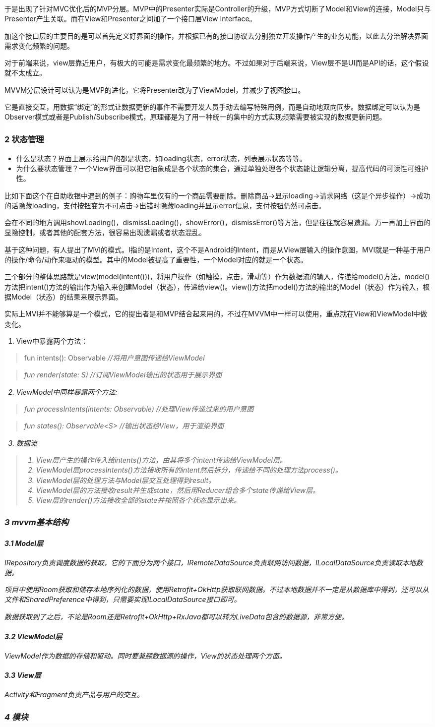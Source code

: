 于是出现了针对MVC优化后的MVP分层。MVP中的Presenter实际是Controller的升级，MVP方式切断了Model和View的连接，Model只与Presenter产生关联。而在View和Presenter之间加了一个接口层View Interface。

加这个接口层的主要目的是可以首先定义好界面的操作，并根据已有的接口协议去分别独立开发操作产生的业务功能，以此去分治解决界面需求变化频繁的问题。

对于前端来说，view层靠近用户，有极大的可能是需求变化最频繁的地方。不过如果对于后端来说，View层不是UI而是API的话，这个假设就不太成立。

MVVM分层设计可以认为是MVP的进化，它将Presenter改为了ViewModel，并减少了视图接口。

它是直接交互，用数据“绑定”的形式让数据更新的事件不需要开发人员手动去编写特殊用例，而是自动地双向同步。数据绑定可以认为是Observer模式或者是Publish/Subscribe模式，原理都是为了用一种统一的集中的方式实现频繁需要被实现的数据更新问题。

### 2 状态管理

* 什么是状态？界面上展示给用户的都是状态，如loading状态，error状态，列表展示状态等等。
* 为什么要状态管理？一个View界面可以把它抽象成是各个状态的集合，通过单独处理各个状态能让逻辑分离，提高代码的可读性可维护性。

比如下面这个在自助收银中遇到的例子：购物车里仅有的一个商品需要删除。删除商品->显示loading->请求网络（这是个异步操作）->成功的话隐藏loading，支付按钮变为不可点击->出错时隐藏loading并显示error信息，支付按钮仍然可点击。

会在不同的地方调用showLoading()，dismissLoading()，showError()，dismissError()等方法，但是往往就容易遗漏。万一再加上界面的显隐控制，或者其他的配套方法，很容易出现遗漏或者状态混乱。

基于这种问题，有人提出了MVI的模式。I指的是Intent，这个不是Android的Intent，而是从View层输入的操作意图，MVI就是一种基于用户的操作/命令/动作来驱动的模型。其中的Model被提高了重要性，一个Model对应的就是一个状态。

三个部分的整体思路就是view(model(intent()))，将用户操作（如触摸，点击，滑动等）作为数据流的输入，传递给model()方法。model()方法把intent()方法的输出作为输入来创建Model（状态），传递给view()。view()方法把model()方法的输出的Model（状态）作为输入，根据Model（状态）的结果来展示界面。

实际上MVI并不能够算是一个模式，它的提出者是和MVP结合起来用的，不过在MVVM中一样可以使用，重点就在View和ViewModel中做变化。

1. View中暴露两个方法：
	
> fun intents(): Observable<I> //将用户意图传递给ViewModel

> fun render(state: S) //订阅ViewModel输出的状态用于展示界面

2. ViewModel中同样暴露两个方法:

> fun processIntents(intents: Observable<I>) //处理View传递过来的用户意图

> fun states(): Observable&lt;S&gt; //输出状态给View，用于渲染界面

3. 数据流

> 1. View层产生的操作传入给intents()方法，由其将多个intent传递给ViewModel层。
> 2. ViewModel层processIntents()方法接收所有的intent然后拆分，传递给不同的处理方法process()。
> 3. ViewModel层的处理方法与Model层交互处理得到result。
> 4. ViewModel层的方法接收result并生成state，然后用Reducer组合多个state传递给View层。
> 5. View层的render()方法接收全部的state并按照各个状态显示出来。

### 3 mvvm基本结构

#### 3.1 Model层

IRepository负责调度数据的获取，它的下面分为两个接口，IRemoteDataSource负责联网访问数据，ILocalDataSource负责读取本地数据。

项目中使用Room获取和储存本地序列化的数据，使用Retrofit+OkHttp获取联网数据。不过本地数据并不一定是从数据库中得到，还可以从文件和SharedPreference中得到，只需要实现ILocalDataSource接口即可。

数据获取到了之后，不论是Room还是Retrofit+OkHttp+RxJava都可以转为LiveData包含的数据源，非常方便。

#### 3.2 ViewModel层

ViewModel作为数据的存储和驱动。同时要兼顾数据源的操作，View的状态处理两个方面。


#### 3.3 View层

Activity和Fragment负责产品与用户的交互。


### 4 模块
